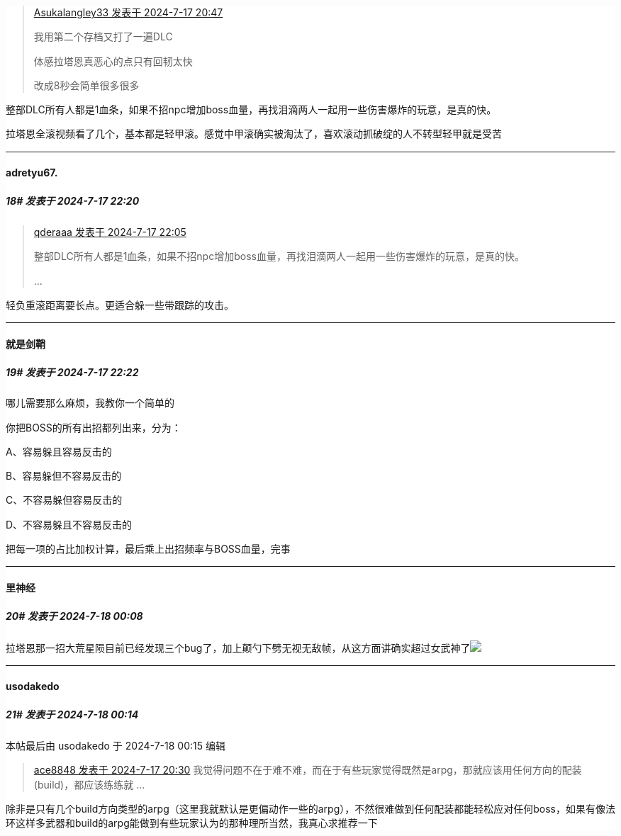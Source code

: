 <blockquote><a href="httphttps://bbs.saraba1st.com/2b/forum.php?mod=redirect&amp;goto=findpost&amp;pid=65617025&amp;ptid=2191816" target="_blank">Asukalangley33 发表于 2024-7-17 20:47</a>

我用第二个存档又打了一遍DLC

体感拉塔恩真恶心的点只有回韧太快

改成8秒会简单很多很多</blockquote>
整部DLC所有人都是1血条，如果不招npc增加boss血量，再找泪滴两人一起用一些伤害爆炸的玩意，是真的快。

拉塔恩全滚视频看了几个，基本都是轻甲滚。感觉中甲滚确实被淘汰了，喜欢滚动抓破绽的人不转型轻甲就是受苦

*****

####  adretyu67.  
##### 18#       发表于 2024-7-17 22:20

<blockquote><a href="httphttps://bbs.saraba1st.com/2b/forum.php?mod=redirect&amp;goto=findpost&amp;pid=65617947&amp;ptid=2191816" target="_blank">qderaaa 发表于 2024-7-17 22:05</a>

整部DLC所有人都是1血条，如果不招npc增加boss血量，再找泪滴两人一起用一些伤害爆炸的玩意，是真的快。

 ...</blockquote>
轻负重滚距离要长点。更适合躲一些带跟踪的攻击。

*****

####  就是剑鞘  
##### 19#       发表于 2024-7-17 22:22

哪儿需要那么麻烦，我教你一个简单的

你把BOSS的所有出招都列出来，分为：

A、容易躲且容易反击的

B、容易躲但不容易反击的

C、不容易躲但容易反击的

D、不容易躲且不容易反击的

把每一项的占比加权计算，最后乘上出招频率与BOSS血量，完事

*****

####  里神经  
##### 20#       发表于 2024-7-18 00:08

拉塔恩那一招大荒星陨目前已经发现三个bug了，加上颠勺下劈无视无敌帧，从这方面讲确实超过女武神了<img src="https://static.saraba1st.com/image/smiley/face2017/067.png" referrerpolicy="no-referrer">

*****

####  usodakedo  
##### 21#       发表于 2024-7-18 00:14

 本帖最后由 usodakedo 于 2024-7-18 00:15 编辑 
<blockquote><a href="httphttps://bbs.saraba1st.com/2b/forum.php?mod=redirect&amp;goto=findpost&amp;pid=65616833&amp;ptid=2191816" target="_blank">ace8848 发表于 2024-7-17 20:30</a>
我觉得问题不在于难不难，而在于有些玩家觉得既然是arpg，那就应该用任何方向的配装(build)，都应该练练就 ...</blockquote>
除非是只有几个build方向类型的arpg（这里我就默认是更偏动作一些的arpg），不然很难做到任何配装都能轻松应对任何boss，如果有像法环这样多武器和build的arpg能做到有些玩家认为的那种理所当然，我真心求推荐一下
